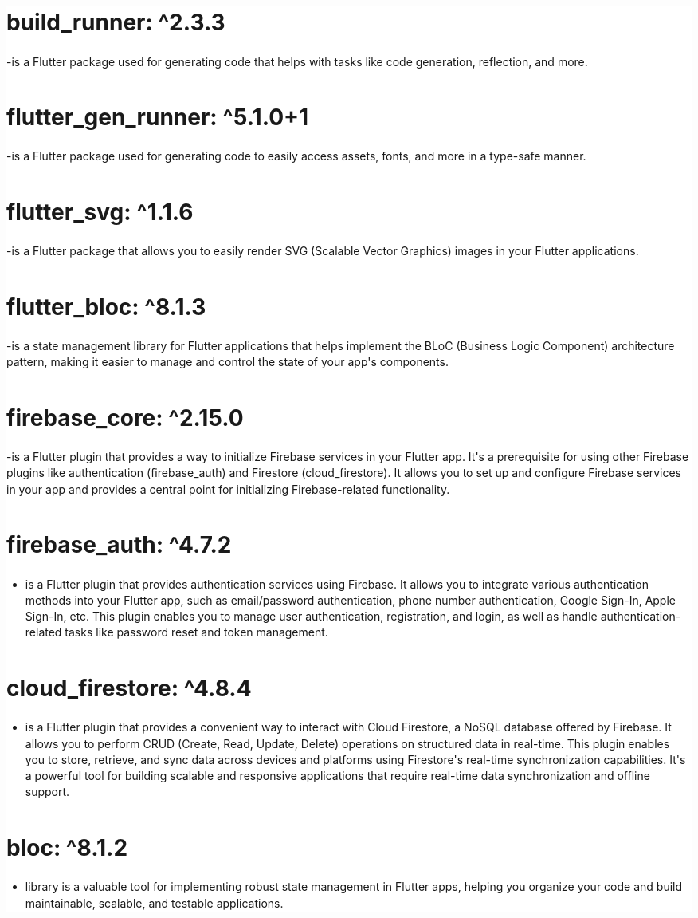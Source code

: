 # build_runner: ^2.3.3
 -is a Flutter package used for generating code that helps with tasks like code generation, reflection, and more.

# flutter_gen_runner: ^5.1.0+1
 -is a Flutter package used for generating code to easily access assets, fonts, and more in a type-safe manner.

# flutter_svg: ^1.1.6
 -is a Flutter package that allows you to easily render SVG (Scalable Vector Graphics) images in your Flutter applications.

# flutter_bloc: ^8.1.3
 -is a state management library for Flutter applications that helps implement the BLoC (Business Logic Component) architecture pattern, making it easier to manage and control the state of your app's components.

# firebase_core: ^2.15.0
-is a Flutter plugin that provides a way to initialize Firebase services in your Flutter app. It's a prerequisite for using other Firebase plugins like authentication (firebase_auth) and Firestore (cloud_firestore). It allows you to set up and configure Firebase services in your app and provides a central point for initializing Firebase-related functionality.

# firebase_auth: ^4.7.2
- is a Flutter plugin that provides authentication services using Firebase. It allows you to integrate various authentication methods into your Flutter app, such as email/password authentication, phone number authentication, Google Sign-In, Apple Sign-In, etc. This plugin enables you to manage user authentication, registration, and login, as well as handle authentication-related tasks like password reset and token management.

# cloud_firestore: ^4.8.4
- is a Flutter plugin that provides a convenient way to interact with Cloud Firestore, a NoSQL database offered by Firebase. It allows you to perform CRUD (Create, Read, Update, Delete) operations on structured data in real-time. This plugin enables you to store, retrieve, and sync data across devices and platforms using Firestore's real-time synchronization capabilities. It's a powerful tool for building scalable and responsive applications that require real-time data synchronization and offline support.

# bloc: ^8.1.2
- library is a valuable tool for implementing robust state management in Flutter apps, helping you organize your code and build maintainable, scalable, and testable applications.
